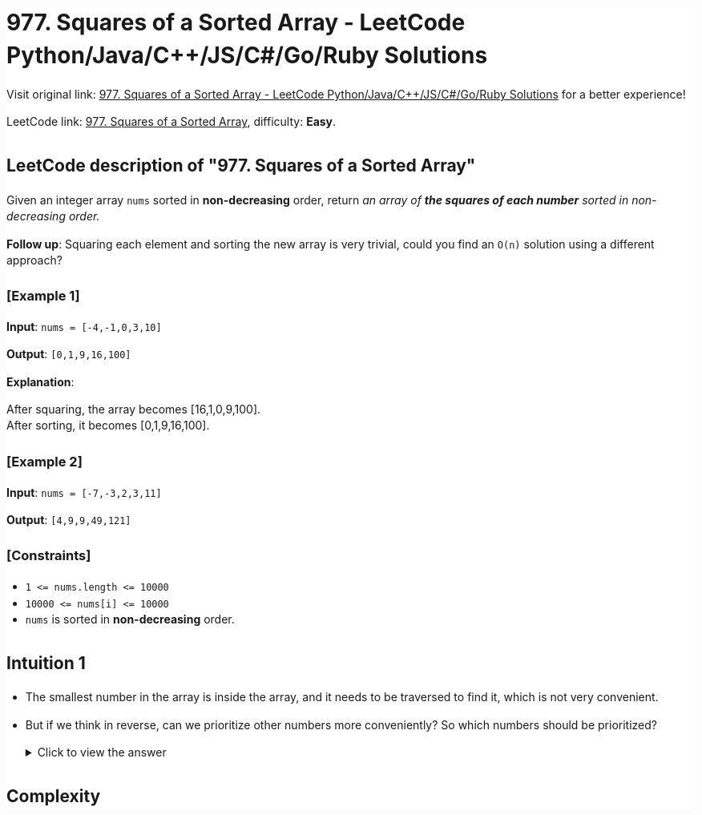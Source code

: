# 977. Squares of a Sorted Array - LeetCode Python/Java/C++/JS/C#/Go/Ruby Solutions

Visit original link: [977. Squares of a Sorted Array - LeetCode Python/Java/C++/JS/C#/Go/Ruby Solutions](https://leetcode.to/en/leetcode/977-squares-of-a-sorted-array) for a better experience!

LeetCode link: [977. Squares of a Sorted Array](https://leetcode.com/problems/squares-of-a-sorted-array), difficulty: **Easy**.

## LeetCode description of "977. Squares of a Sorted Array"

Given an integer array `nums` sorted in **non-decreasing** order, return *an array of* ***the squares of each number*** *sorted in non-decreasing order.*

**Follow up**: Squaring each element and sorting the new array is very trivial, could you find an `O(n)` solution using a different approach?

### [Example 1]

**Input**: `nums = [-4,-1,0,3,10]`

**Output**: `[0,1,9,16,100]`

**Explanation**: 

<p>After squaring, the array becomes [16,1,0,9,100].<br>
After sorting, it becomes [0,1,9,16,100].</p>


### [Example 2]

**Input**: `nums = [-7,-3,2,3,11]`

**Output**: `[4,9,9,49,121]`

### [Constraints]

- `1 <= nums.length <= 10000`
- `10000 <= nums[i] <= 10000`
- `nums` is sorted in **non-decreasing** order.

## Intuition 1

- The smallest number in the array is inside the array, and it needs to be traversed to find it, which is not very convenient.
- But if we think in reverse, can we prioritize other numbers more conveniently? So which numbers should be prioritized?

    <details><summary>Click to view the answer</summary><p>The answer is to prioritize the numbers at **both ends** of the array because they are the largest. </p></details>

## Complexity
